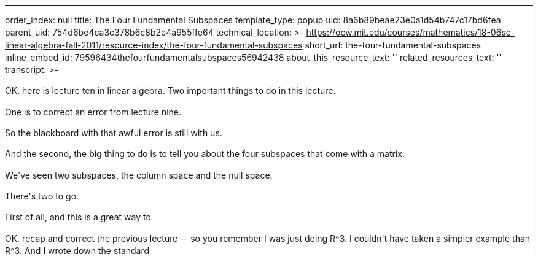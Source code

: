 ---
order_index: null
title: The Four Fundamental Subspaces
template_type: popup
uid: 8a6b89beae23e0a1d54b747c17bd6fea
parent_uid: 754d6be4ca3c378b6c8b2e4a955ffe64
technical_location: >-
  https://ocw.mit.edu/courses/mathematics/18-06sc-linear-algebra-fall-2011/resource-index/the-four-fundamental-subspaces
short_url: the-four-fundamental-subspaces
inline_embed_id: 79596434thefourfundamentalsubspaces56942438
about_this_resource_text: ''
related_resources_text: ''
transcript: >-
  <p><span m="9760">OK,</span> <span m="10160">here</span> <span
  m="10560">is</span> <span m="10700">lecture</span> <span m="11130">ten</span>
  <span m="11680">in</span> <span m="12080">linear</span> <span
  m="12410">algebra.</span> <span m="13450">Two</span> <span
  m="14760">important</span> <span m="15230">things</span> <span
  m="15570">to</span> <span m="15690">do</span> <span m="15880">in</span> <span
  m="15980">this</span> <span m="16219">lecture.</span></p><p><span
  m="17400">One</span> <span m="17790">is</span> <span m="18030">to</span> <span
  m="18180">correct</span> <span m="18750">an</span> <span
  m="18900">error</span> <span m="19380">from</span> <span
  m="19550">lecture</span> <span m="20000">nine.</span></p><p><span
  m="21840">So</span> <span m="22010">the</span> <span
  m="22120">blackboard</span> <span m="23140">with</span> <span
  m="23370">that</span> <span m="23810">awful</span> <span
  m="24300">error</span> <span m="25090">is</span> <span m="25590">still</span>
  <span m="26000">with</span> <span m="26180">us.</span></p><p><span
  m="27250">And</span> <span m="27700">the</span> <span m="27820">second,</span>
  <span m="28300">the</span> <span m="28390">big</span> <span
  m="28710">thing</span> <span m="28980">to</span> <span m="29080">do</span>
  <span m="29580">is</span> <span m="29890">to</span> <span
  m="30050">tell</span> <span m="30410">you</span> <span m="31050">about</span>
  <span m="31710">the</span> <span m="31950">four</span> <span
  m="32310">subspaces</span> <span m="33720">that</span> <span
  m="34200">come</span> <span m="34420">with</span> <span m="34590">a</span>
  <span m="34650">matrix.</span></p><p><span m="35930">We've</span> <span
  m="36210">seen</span> <span m="36530">two</span> <span
  m="36760">subspaces,</span> <span m="37910">the</span> <span
  m="38230">column</span> <span m="38600">space</span> <span
  m="39030">and</span> <span m="39140">the</span> <span m="39240">null</span>
  <span m="39470">space.</span></p><p><span m="39900">There's</span> <span
  m="40160">two</span> <span m="40360">to</span> <span
  m="40480">go.</span></p><p><span m="42490">First</span> <span
  m="42880">of</span> <span m="42990">all,</span> <span m="43950">and</span>
  <span m="44460">this</span> <span m="44640">is</span> <span m="44780">a</span>
  <span m="44870">great</span> <span m="45160">way</span> <span
  m="45390">to</span></p><p><span m="45760">OK.</span> <span
  m="45890">recap</span> <span m="46770">and</span> <span
  m="47080">correct</span> <span m="48010">the</span> <span
  m="48150">previous</span> <span m="48670">lecture</span> <span
  m="49380">--</span> <span m="50690">so</span> <span m="51120">you</span> <span
  m="51240">remember</span> <span m="52190">I</span> <span m="52330">was</span>
  <span m="52520">just</span> <span m="52740">doing</span> <span
  m="53040">R^3.</span> <span m="54190">I</span> <span m="54560">couldn't</span>
  <span m="55000">have</span> <span m="55140">taken</span> <span
  m="55600">a</span> <span m="55680">simpler</span> <span
  m="56150">example</span> <span m="57230">than</span> <span
  m="57610">R^3.</span> <span m="58620">And</span> <span m="59920">I</span>
  <span m="60180">wrote</span> <span m="60440">down</span> <span
  m="60790">the</span> <span m="60890">standard</span> <span